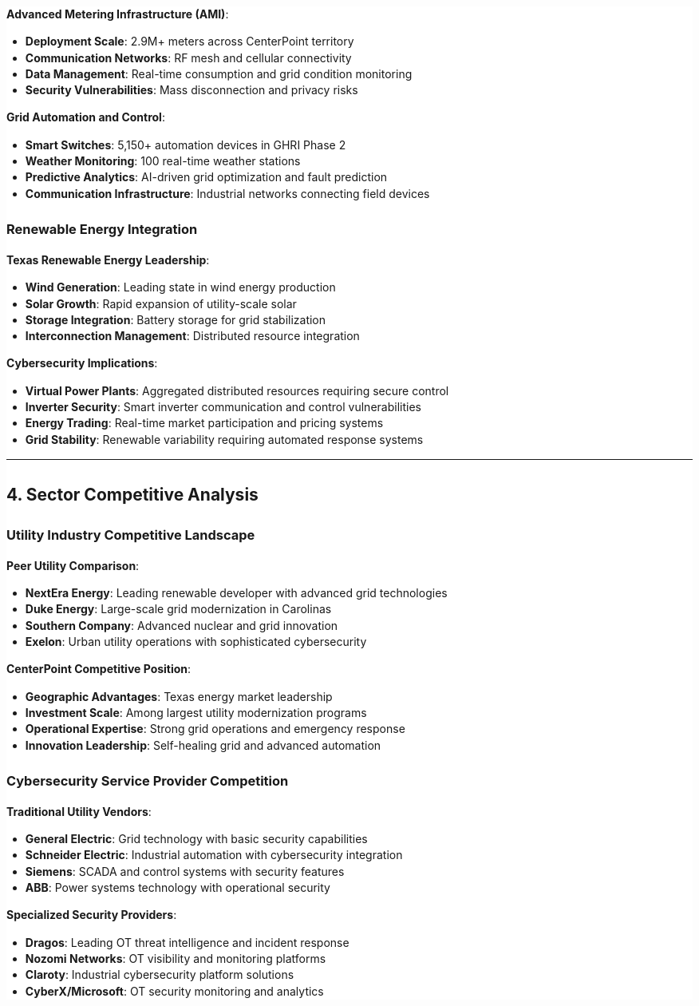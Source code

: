 **Advanced Metering Infrastructure (AMI)**:
- **Deployment Scale**: 2.9M+ meters across CenterPoint territory
- **Communication Networks**: RF mesh and cellular connectivity
- **Data Management**: Real-time consumption and grid condition monitoring
- **Security Vulnerabilities**: Mass disconnection and privacy risks

**Grid Automation and Control**:
- **Smart Switches**: 5,150+ automation devices in GHRI Phase 2
- **Weather Monitoring**: 100 real-time weather stations
- **Predictive Analytics**: AI-driven grid optimization and fault prediction
- **Communication Infrastructure**: Industrial networks connecting field devices

### Renewable Energy Integration
**Texas Renewable Energy Leadership**:
- **Wind Generation**: Leading state in wind energy production
- **Solar Growth**: Rapid expansion of utility-scale solar
- **Storage Integration**: Battery storage for grid stabilization
- **Interconnection Management**: Distributed resource integration

**Cybersecurity Implications**:
- **Virtual Power Plants**: Aggregated distributed resources requiring secure control
- **Inverter Security**: Smart inverter communication and control vulnerabilities
- **Energy Trading**: Real-time market participation and pricing systems
- **Grid Stability**: Renewable variability requiring automated response systems

---

## 4. Sector Competitive Analysis

### Utility Industry Competitive Landscape
**Peer Utility Comparison**:
- **NextEra Energy**: Leading renewable developer with advanced grid technologies
- **Duke Energy**: Large-scale grid modernization in Carolinas
- **Southern Company**: Advanced nuclear and grid innovation
- **Exelon**: Urban utility operations with sophisticated cybersecurity

**CenterPoint Competitive Position**:
- **Geographic Advantages**: Texas energy market leadership
- **Investment Scale**: Among largest utility modernization programs
- **Operational Expertise**: Strong grid operations and emergency response
- **Innovation Leadership**: Self-healing grid and advanced automation

### Cybersecurity Service Provider Competition
**Traditional Utility Vendors**:
- **General Electric**: Grid technology with basic security capabilities
- **Schneider Electric**: Industrial automation with cybersecurity integration
- **Siemens**: SCADA and control systems with security features
- **ABB**: Power systems technology with operational security

**Specialized Security Providers**:
- **Dragos**: Leading OT threat intelligence and incident response
- **Nozomi Networks**: OT visibility and monitoring platforms
- **Claroty**: Industrial cybersecurity platform solutions
- **CyberX/Microsoft**: OT security monitoring and analytics
